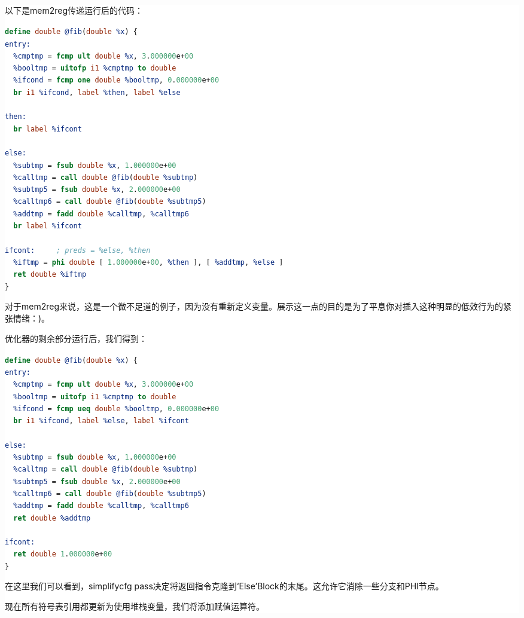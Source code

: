 以下是mem2reg传递运行后的代码：

```llvm
define double @fib(double %x) {
entry:
  %cmptmp = fcmp ult double %x, 3.000000e+00
  %booltmp = uitofp i1 %cmptmp to double
  %ifcond = fcmp one double %booltmp, 0.000000e+00
  br i1 %ifcond, label %then, label %else

then:
  br label %ifcont

else:
  %subtmp = fsub double %x, 1.000000e+00
  %calltmp = call double @fib(double %subtmp)
  %subtmp5 = fsub double %x, 2.000000e+00
  %calltmp6 = call double @fib(double %subtmp5)
  %addtmp = fadd double %calltmp, %calltmp6
  br label %ifcont

ifcont:     ; preds = %else, %then
  %iftmp = phi double [ 1.000000e+00, %then ], [ %addtmp, %else ]
  ret double %iftmp
}
```

对于mem2reg来说，这是一个微不足道的例子，因为没有重新定义变量。展示这一点的目的是为了平息你对插入这种明显的低效行为的紧张情绪：)。

优化器的剩余部分运行后，我们得到：

```llvm
define double @fib(double %x) {
entry:
  %cmptmp = fcmp ult double %x, 3.000000e+00
  %booltmp = uitofp i1 %cmptmp to double
  %ifcond = fcmp ueq double %booltmp, 0.000000e+00
  br i1 %ifcond, label %else, label %ifcont

else:
  %subtmp = fsub double %x, 1.000000e+00
  %calltmp = call double @fib(double %subtmp)
  %subtmp5 = fsub double %x, 2.000000e+00
  %calltmp6 = call double @fib(double %subtmp5)
  %addtmp = fadd double %calltmp, %calltmp6
  ret double %addtmp

ifcont:
  ret double 1.000000e+00
}
```

在这里我们可以看到，simplifycfg pass决定将返回指令克隆到‘Else’Block的末尾。这允许它消除一些分支和PHI节点。

现在所有符号表引用都更新为使用堆栈变量，我们将添加赋值运算符。
